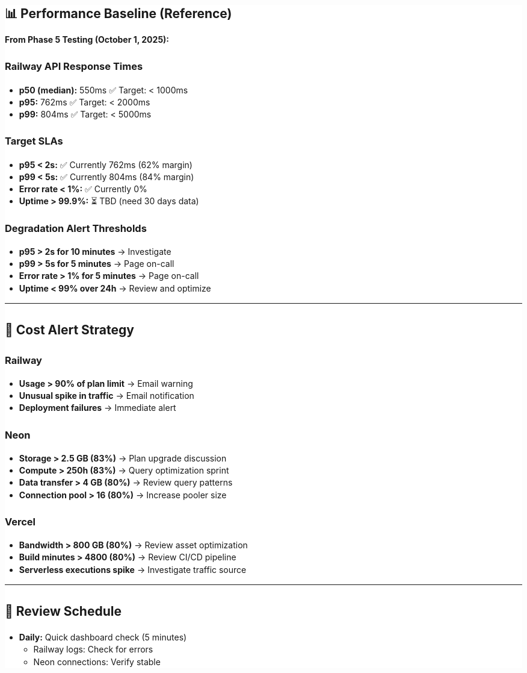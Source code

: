 
## 📊 Performance Baseline (Reference)

**From Phase 5 Testing (October 1, 2025):**

### Railway API Response Times
- **p50 (median):** 550ms ✅ Target: < 1000ms
- **p95:** 762ms ✅ Target: < 2000ms
- **p99:** 804ms ✅ Target: < 5000ms

### Target SLAs
- **p95 < 2s:** ✅ Currently 762ms (62% margin)
- **p99 < 5s:** ✅ Currently 804ms (84% margin)
- **Error rate < 1%:** ✅ Currently 0%
- **Uptime > 99.9%:** ⏳ TBD (need 30 days data)

### Degradation Alert Thresholds
- **p95 > 2s for 10 minutes** → Investigate
- **p99 > 5s for 5 minutes** → Page on-call
- **Error rate > 1% for 5 minutes** → Page on-call
- **Uptime < 99% over 24h** → Review and optimize

---

## 🔔 Cost Alert Strategy

### Railway
- **Usage > 90% of plan limit** → Email warning
- **Unusual spike in traffic** → Email notification
- **Deployment failures** → Immediate alert

### Neon
- **Storage > 2.5 GB (83%)** → Plan upgrade discussion
- **Compute > 250h (83%)** → Query optimization sprint
- **Data transfer > 4 GB (80%)** → Review query patterns
- **Connection pool > 16 (80%)** → Increase pooler size

### Vercel
- **Bandwidth > 800 GB (80%)** → Review asset optimization
- **Build minutes > 4800 (80%)** → Review CI/CD pipeline
- **Serverless executions spike** → Investigate traffic source

---

## 📅 Review Schedule

- **Daily:** Quick dashboard check (5 minutes)
  - Railway logs: Check for errors
  - Neon connections: Verify stable
